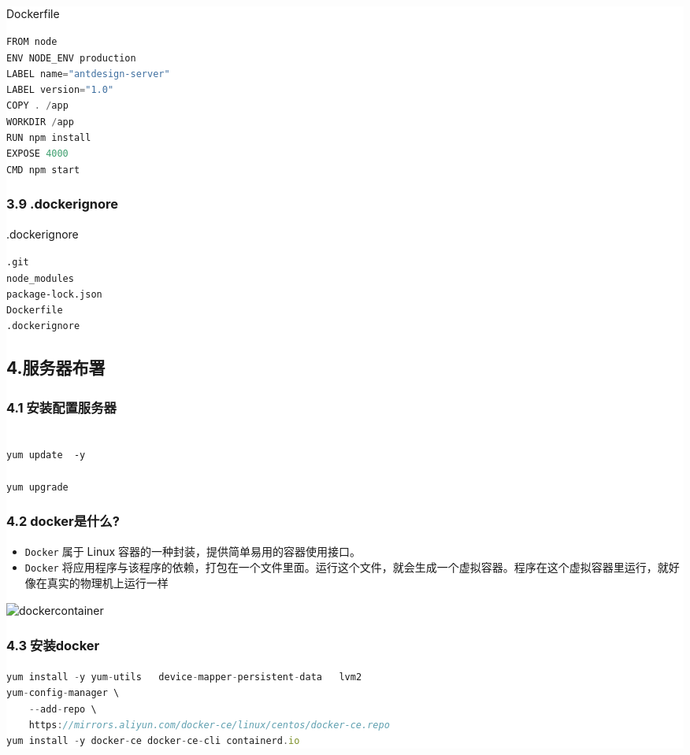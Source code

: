 Dockerfile

```javascript
FROM node
ENV NODE_ENV production
LABEL name="antdesign-server"
LABEL version="1.0"
COPY . /app
WORKDIR /app
RUN npm install
EXPOSE 4000
CMD npm start
```

 ### 3.9 .dockerignore 

.dockerignore

```
.git
node_modules
package-lock.json
Dockerfile
.dockerignore
```

 ## 4.服务器布署 

 ### 4.1 安装配置服务器 

```
 
yum update  -y
 
yum upgrade 
```

 ### 4.2 docker是什么? 

* `Docker` 属于 Linux 容器的一种封装，提供简单易用的容器使用接口。
* `Docker` 将应用程序与该程序的依赖，打包在一个文件里面。运行这个文件，就会生成一个虚拟容器。程序在这个虚拟容器里运行，就好像在真实的物理机上运行一样

![dockercontainer](http://img.zhufengpeixun.cn/dockercontainer.png)

 ### 4.3 安装docker 

```javascript
yum install -y yum-utils   device-mapper-persistent-data   lvm2
yum-config-manager \
    --add-repo \
    https://mirrors.aliyun.com/docker-ce/linux/centos/docker-ce.repo
yum install -y docker-ce docker-ce-cli containerd.io
```
